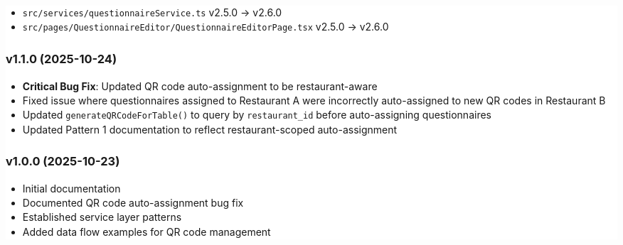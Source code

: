   - `src/services/questionnaireService.ts` v2.5.0 → v2.6.0
  - `src/pages/QuestionnaireEditor/QuestionnaireEditorPage.tsx` v2.5.0 → v2.6.0

### v1.1.0 (2025-10-24)
- **Critical Bug Fix**: Updated QR code auto-assignment to be restaurant-aware
- Fixed issue where questionnaires assigned to Restaurant A were incorrectly auto-assigned to new QR codes in Restaurant B
- Updated `generateQRCodeForTable()` to query by `restaurant_id` before auto-assigning questionnaires
- Updated Pattern 1 documentation to reflect restaurant-scoped auto-assignment

### v1.0.0 (2025-10-23)
- Initial documentation
- Documented QR code auto-assignment bug fix
- Established service layer patterns
- Added data flow examples for QR code management
